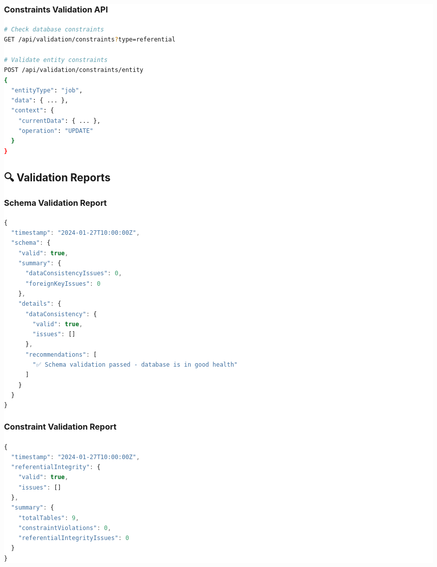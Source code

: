 ### **Constraints Validation API**
```bash
# Check database constraints
GET /api/validation/constraints?type=referential

# Validate entity constraints
POST /api/validation/constraints/entity
{
  "entityType": "job",
  "data": { ... },
  "context": {
    "currentData": { ... },
    "operation": "UPDATE"
  }
}
```

## 🔍 Validation Reports

### **Schema Validation Report**
```typescript
{
  "timestamp": "2024-01-27T10:00:00Z",
  "schema": {
    "valid": true,
    "summary": {
      "dataConsistencyIssues": 0,
      "foreignKeyIssues": 0
    },
    "details": {
      "dataConsistency": {
        "valid": true,
        "issues": []
      },
      "recommendations": [
        "✅ Schema validation passed - database is in good health"
      ]
    }
  }
}
```

### **Constraint Validation Report**
```typescript
{
  "timestamp": "2024-01-27T10:00:00Z",
  "referentialIntegrity": {
    "valid": true,
    "issues": []
  },
  "summary": {
    "totalTables": 9,
    "constraintViolations": 0,
    "referentialIntegrityIssues": 0
  }
}
```
